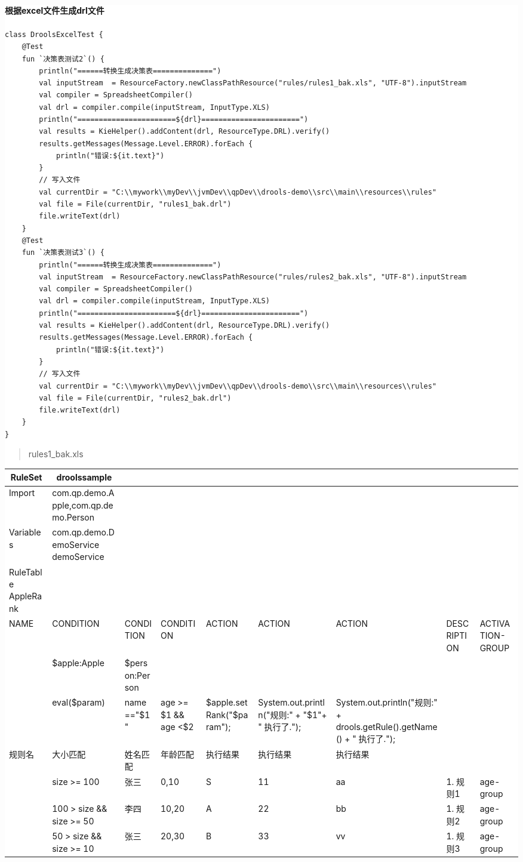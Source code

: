 #### 根据excel文件生成drl文件

```
class DroolsExcelTest {
    @Test
    fun `决策表测试2`() {
        println("======转换生成决策表==============")
        val inputStream  = ResourceFactory.newClassPathResource("rules/rules1_bak.xls", "UTF-8").inputStream
        val compiler = SpreadsheetCompiler()
        val drl = compiler.compile(inputStream, InputType.XLS)
        println("=======================${drl}=======================")
        val results = KieHelper().addContent(drl, ResourceType.DRL).verify()
        results.getMessages(Message.Level.ERROR).forEach {
            println("错误:${it.text}")
        }
        // 写入文件
        val currentDir = "C:\\mywork\\myDev\\jvmDev\\qpDev\\drools-demo\\src\\main\\resources\\rules"
        val file = File(currentDir, "rules1_bak.drl")
        file.writeText(drl)
    }
    @Test
    fun `决策表测试3`() {
        println("======转换生成决策表==============")
        val inputStream  = ResourceFactory.newClassPathResource("rules/rules2_bak.xls", "UTF-8").inputStream
        val compiler = SpreadsheetCompiler()
        val drl = compiler.compile(inputStream, InputType.XLS)
        println("=======================${drl}=======================")
        val results = KieHelper().addContent(drl, ResourceType.DRL).verify()
        results.getMessages(Message.Level.ERROR).forEach {
            println("错误:${it.text}")
        }
        // 写入文件
        val currentDir = "C:\\mywork\\myDev\\jvmDev\\qpDev\\drools-demo\\src\\main\\resources\\rules"
        val file = File(currentDir, "rules2_bak.drl")
        file.writeText(drl)
    }
}
```

> rules1_bak.xls

| RuleSet             | droolssample                         |                |                       |                           |                                                  |                                                              |             |                  |
| ------------------- | ------------------------------------ | -------------- | --------------------- | ------------------------- | ------------------------------------------------ | ------------------------------------------------------------ | ----------- | ---------------- |
| Import              | com.qp.demo.Apple,com.qp.demo.Person |                |                       |                           |                                                  |                                                              |             |                  |
| Variables           | com.qp.demo.DemoService  demoService |                |                       |                           |                                                  |                                                              |             |                  |
| RuleTable AppleRank |                                      |                |                       |                           |                                                  |                                                              |             |                  |
| NAME                | CONDITION                            | CONDITION      | CONDITION             | ACTION                    | ACTION                                           | ACTION                                                       | DESCRIPTION | ACTIVATION-GROUP |
|                     | $apple:Apple                         | $person:Person |                       |                           |                                                  |                                                              |             |                  |
|                     | eval($param)                         | name  =="$1"   | age >= $1  && age <$2 | $apple.setRank("$param"); | System.out.println("规则:"  + "$1"+ " 执行了."); | System.out.println("规则:"  + drools.getRule().getName() + " 执行了."); |             |                  |
| 规则名              | 大小匹配                             | 姓名匹配       | 年龄匹配              | 执行结果                  | 执行结果                                         | 执行结果                                                     |             |                  |
|                     | size  >= 100                         | 张三           | 0,10                  | S                         | 11                                               | aa                                                           | 1.  规则1   | age-group        |
|                     | 100  > size && size >= 50            | 李四           | 10,20                 | A                         | 22                                               | bb                                                           | 1.  规则2   | age-group        |
|                     | 50  > size && size >= 10             | 张三           | 20,30                 | B                         | 33                                               | vv                                                           | 1.  规则3   | age-group        |